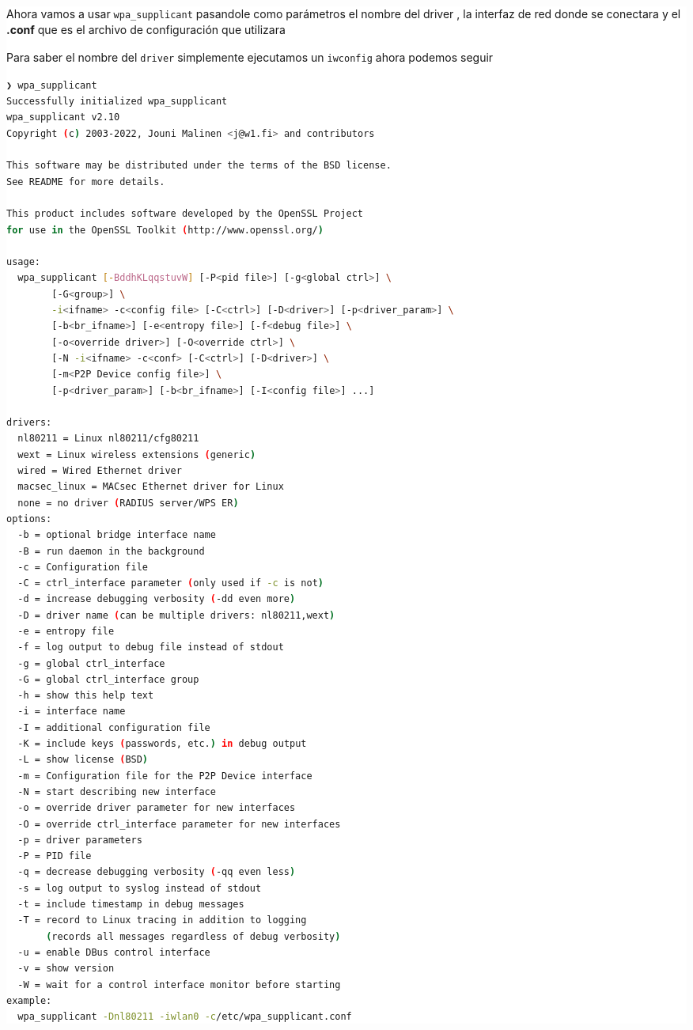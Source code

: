 Ahora vamos a usar `wpa_supplicant` pasandole como parámetros el nombre del driver , la interfaz de red donde se conectara y el **.conf** que es el archivo de configuración que utilizara

Para saber el nombre del `driver` simplemente ejecutamos un `iwconfig` ahora podemos seguir

```bash
❯ wpa_supplicant
Successfully initialized wpa_supplicant
wpa_supplicant v2.10
Copyright (c) 2003-2022, Jouni Malinen <j@w1.fi> and contributors

This software may be distributed under the terms of the BSD license.
See README for more details.

This product includes software developed by the OpenSSL Project
for use in the OpenSSL Toolkit (http://www.openssl.org/)

usage:
  wpa_supplicant [-BddhKLqqstuvW] [-P<pid file>] [-g<global ctrl>] \
        [-G<group>] \
        -i<ifname> -c<config file> [-C<ctrl>] [-D<driver>] [-p<driver_param>] \
        [-b<br_ifname>] [-e<entropy file>] [-f<debug file>] \
        [-o<override driver>] [-O<override ctrl>] \
        [-N -i<ifname> -c<conf> [-C<ctrl>] [-D<driver>] \
        [-m<P2P Device config file>] \
        [-p<driver_param>] [-b<br_ifname>] [-I<config file>] ...]

drivers:
  nl80211 = Linux nl80211/cfg80211
  wext = Linux wireless extensions (generic)
  wired = Wired Ethernet driver
  macsec_linux = MACsec Ethernet driver for Linux
  none = no driver (RADIUS server/WPS ER)
options:
  -b = optional bridge interface name
  -B = run daemon in the background
  -c = Configuration file
  -C = ctrl_interface parameter (only used if -c is not)
  -d = increase debugging verbosity (-dd even more)
  -D = driver name (can be multiple drivers: nl80211,wext)
  -e = entropy file
  -f = log output to debug file instead of stdout
  -g = global ctrl_interface
  -G = global ctrl_interface group
  -h = show this help text
  -i = interface name
  -I = additional configuration file
  -K = include keys (passwords, etc.) in debug output
  -L = show license (BSD)
  -m = Configuration file for the P2P Device interface
  -N = start describing new interface
  -o = override driver parameter for new interfaces
  -O = override ctrl_interface parameter for new interfaces
  -p = driver parameters
  -P = PID file
  -q = decrease debugging verbosity (-qq even less)
  -s = log output to syslog instead of stdout
  -t = include timestamp in debug messages
  -T = record to Linux tracing in addition to logging
       (records all messages regardless of debug verbosity)
  -u = enable DBus control interface
  -v = show version
  -W = wait for a control interface monitor before starting
example:
  wpa_supplicant -Dnl80211 -iwlan0 -c/etc/wpa_supplicant.conf
```
